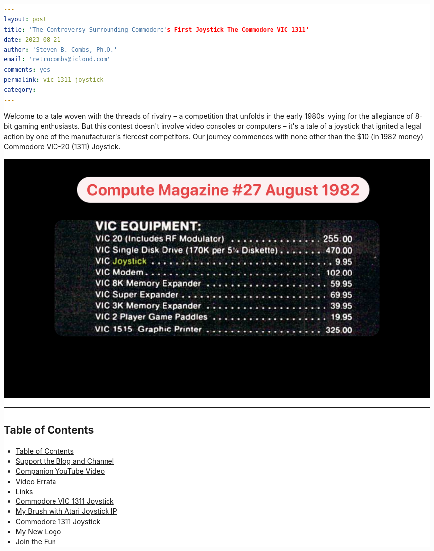 ```yaml
---
layout: post
title: 'The Controversy Surrounding Commodore's First Joystick The Commodore VIC 1311'
date: 2023-08-21
author: 'Steven B. Combs, Ph.D.'
email: 'retrocombs@icloud.com'
comments: yes
permalink: vic-1311-joystick
category: 
---
```


Welcome to a tale woven with the threads of rivalry – a competition that unfolds in the early 1980s, vying for the allegiance of 8-bit gaming enthusiasts. But this contest doesn't involve video consoles or computers – it's a tale of a joystick that ignited a legal action by one of the manufacturer's fiercest competitors. Our journey commences with none other than the $10 (in 1982 money) Commodore VIC-20 (1311) Joystick.

![](/images/posts/2023-08-20-1311-joystick/1311-joystick-cost.png)

----

## Table of Contents

- [Table of Contents](#table-of-contents)
- [Support the Blog and Channel](#support-the-blog-and-channel)
- [Companion YouTube Video](#companion-youtube-video)
- [Video Errata](#video-errata)
- [Links](#links)
- [Commodore VIC 1311 Joystick](#commodore-vic-1311-joystick)
- [My Brush with Atari Joystick IP](#my-brush-with-atari-joystick-ip)
- [Commodore 1311 Joystick](#commodore-1311-joystick)
- [My New Logo](#my-new-logo)
- [Join the Fun](#join-the-fun)

